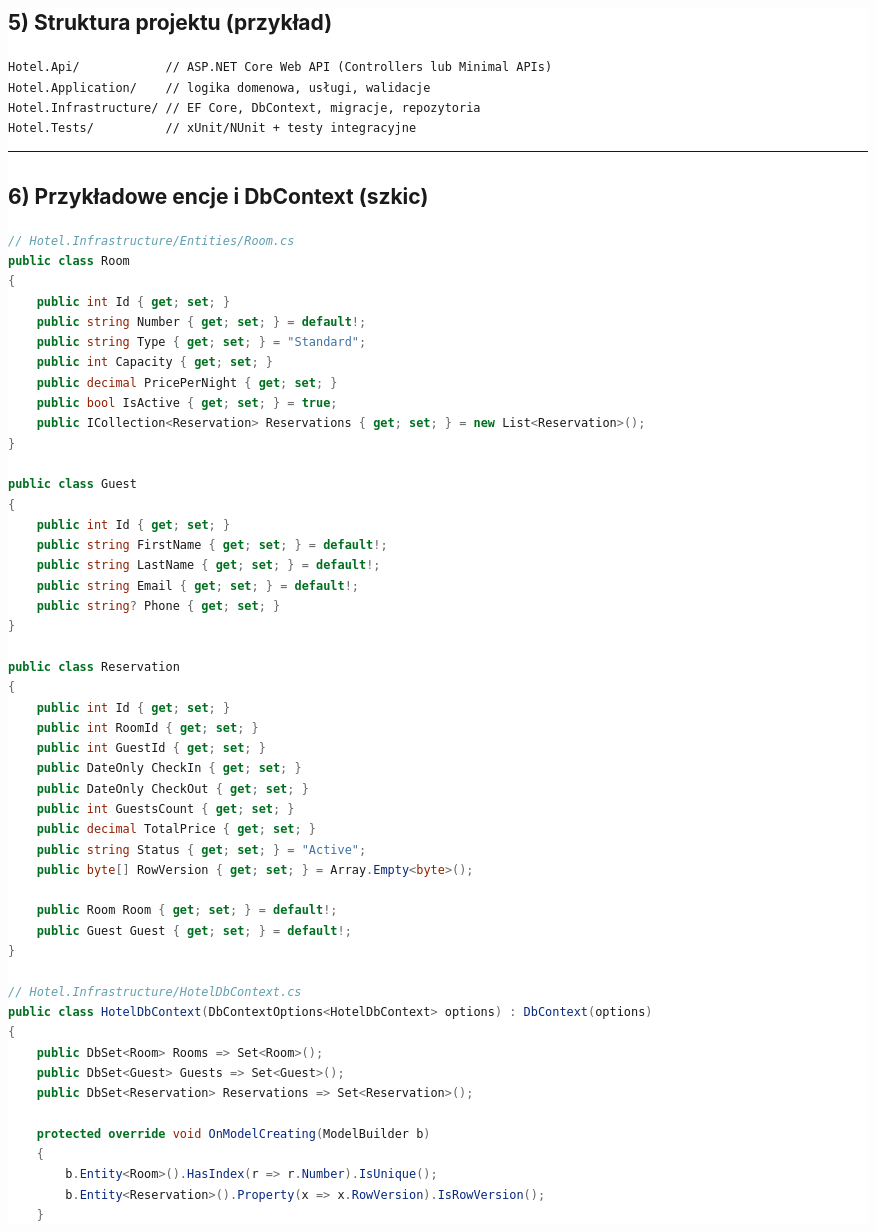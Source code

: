 
## 5) Struktura projektu (przykład)

```
Hotel.Api/            // ASP.NET Core Web API (Controllers lub Minimal APIs)
Hotel.Application/    // logika domenowa, usługi, walidacje
Hotel.Infrastructure/ // EF Core, DbContext, migracje, repozytoria
Hotel.Tests/          // xUnit/NUnit + testy integracyjne
```

---

## 6) Przykładowe encje i DbContext (szkic)

```csharp
// Hotel.Infrastructure/Entities/Room.cs
public class Room
{
    public int Id { get; set; }
    public string Number { get; set; } = default!;
    public string Type { get; set; } = "Standard";
    public int Capacity { get; set; }
    public decimal PricePerNight { get; set; }
    public bool IsActive { get; set; } = true;
    public ICollection<Reservation> Reservations { get; set; } = new List<Reservation>();
}

public class Guest
{
    public int Id { get; set; }
    public string FirstName { get; set; } = default!;
    public string LastName { get; set; } = default!;
    public string Email { get; set; } = default!;
    public string? Phone { get; set; }
}

public class Reservation
{
    public int Id { get; set; }
    public int RoomId { get; set; }
    public int GuestId { get; set; }
    public DateOnly CheckIn { get; set; }
    public DateOnly CheckOut { get; set; }
    public int GuestsCount { get; set; }
    public decimal TotalPrice { get; set; }
    public string Status { get; set; } = "Active";
    public byte[] RowVersion { get; set; } = Array.Empty<byte>();

    public Room Room { get; set; } = default!;
    public Guest Guest { get; set; } = default!;
}

// Hotel.Infrastructure/HotelDbContext.cs
public class HotelDbContext(DbContextOptions<HotelDbContext> options) : DbContext(options)
{
    public DbSet<Room> Rooms => Set<Room>();
    public DbSet<Guest> Guests => Set<Guest>();
    public DbSet<Reservation> Reservations => Set<Reservation>();

    protected override void OnModelCreating(ModelBuilder b)
    {
        b.Entity<Room>().HasIndex(r => r.Number).IsUnique();
        b.Entity<Reservation>().Property(x => x.RowVersion).IsRowVersion();
    }
```